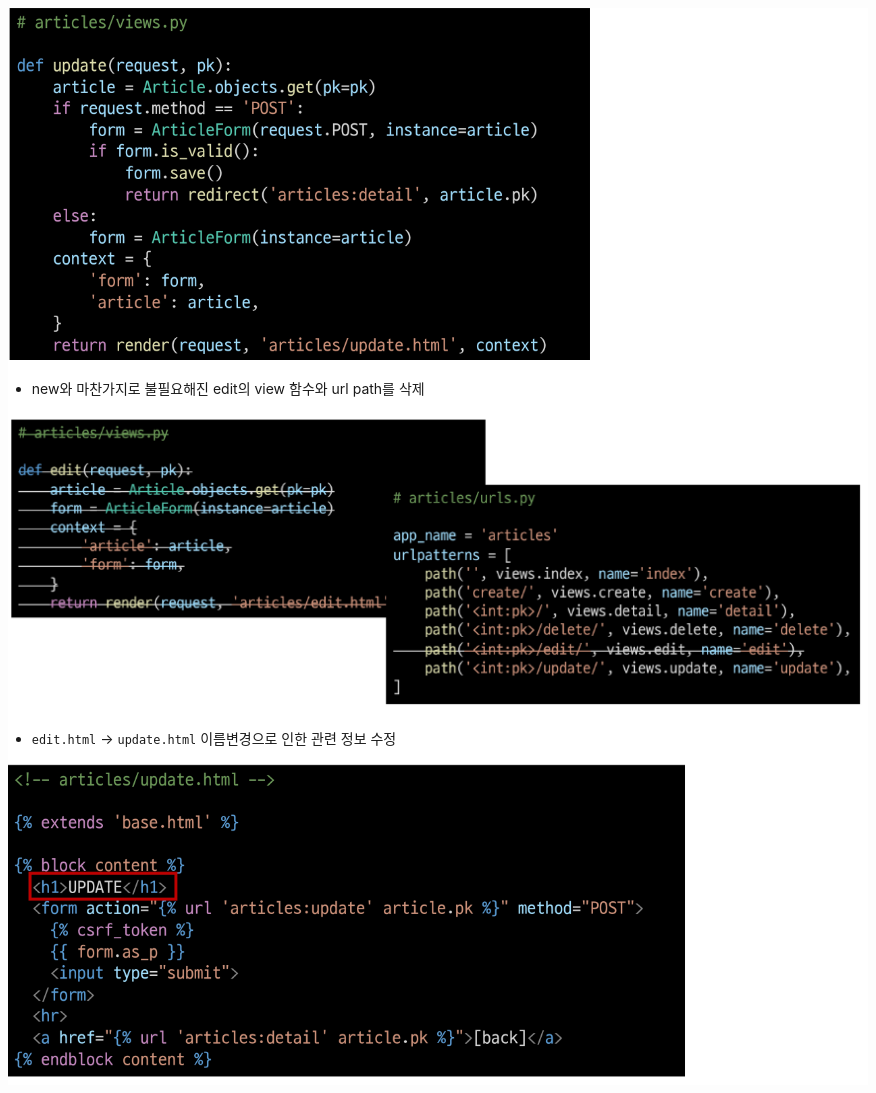 ![Untitled](Django3%20ef6f718be9014bff9fc2e61bfe6d8f84/Untitled%2035.png)

- new와 마찬가지로 불필요해진 edit의 view 함수와 url path를 삭제

![Untitled](Django3%20ef6f718be9014bff9fc2e61bfe6d8f84/Untitled%2036.png)

- `edit.html` → `update.html` 이름변경으로 인한 관련 정보 수정

![Untitled](Django3%20ef6f718be9014bff9fc2e61bfe6d8f84/Untitled%2037.png)
